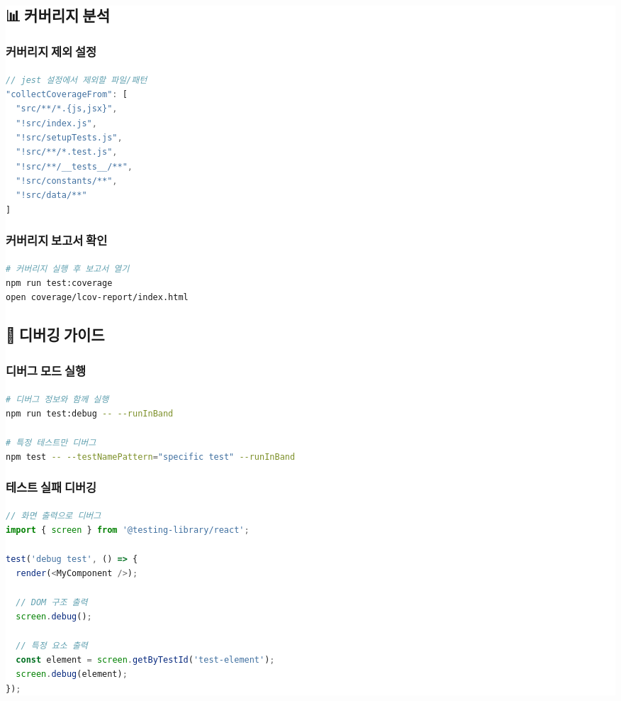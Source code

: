 ## 📊 커버리지 분석

### 커버리지 제외 설정
```javascript
// jest 설정에서 제외할 파일/패턴
"collectCoverageFrom": [
  "src/**/*.{js,jsx}",
  "!src/index.js",
  "!src/setupTests.js",
  "!src/**/*.test.js",
  "!src/**/__tests__/**",
  "!src/constants/**",
  "!src/data/**"
]
```

### 커버리지 보고서 확인
```bash
# 커버리지 실행 후 보고서 열기
npm run test:coverage
open coverage/lcov-report/index.html
```

## 🐛 디버깅 가이드

### 디버그 모드 실행
```bash
# 디버그 정보와 함께 실행
npm run test:debug -- --runInBand

# 특정 테스트만 디버그
npm test -- --testNamePattern="specific test" --runInBand
```

### 테스트 실패 디버깅
```javascript
// 화면 출력으로 디버그
import { screen } from '@testing-library/react';

test('debug test', () => {
  render(<MyComponent />);
  
  // DOM 구조 출력
  screen.debug();
  
  // 특정 요소 출력
  const element = screen.getByTestId('test-element');
  screen.debug(element);
});
```

